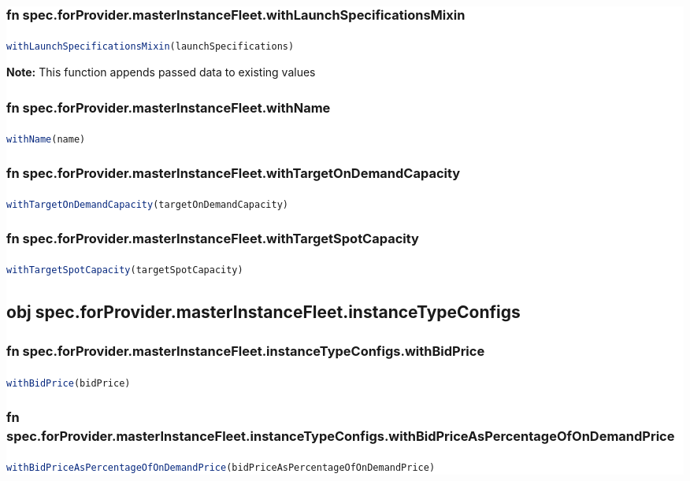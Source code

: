 
### fn spec.forProvider.masterInstanceFleet.withLaunchSpecificationsMixin

```ts
withLaunchSpecificationsMixin(launchSpecifications)
```



**Note:** This function appends passed data to existing values

### fn spec.forProvider.masterInstanceFleet.withName

```ts
withName(name)
```



### fn spec.forProvider.masterInstanceFleet.withTargetOnDemandCapacity

```ts
withTargetOnDemandCapacity(targetOnDemandCapacity)
```



### fn spec.forProvider.masterInstanceFleet.withTargetSpotCapacity

```ts
withTargetSpotCapacity(targetSpotCapacity)
```



## obj spec.forProvider.masterInstanceFleet.instanceTypeConfigs



### fn spec.forProvider.masterInstanceFleet.instanceTypeConfigs.withBidPrice

```ts
withBidPrice(bidPrice)
```



### fn spec.forProvider.masterInstanceFleet.instanceTypeConfigs.withBidPriceAsPercentageOfOnDemandPrice

```ts
withBidPriceAsPercentageOfOnDemandPrice(bidPriceAsPercentageOfOnDemandPrice)
```


